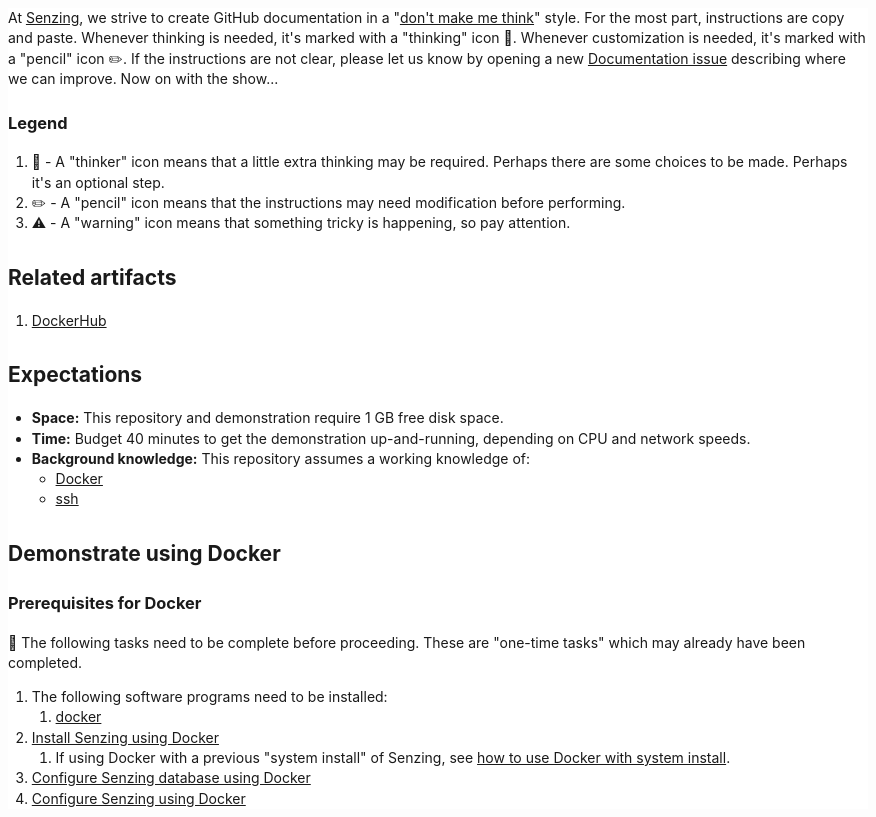 At [Senzing](http://senzing.com),
we strive to create GitHub documentation in a
"[don't make me think](https://github.com/Senzing/knowledge-base/blob/master/WHATIS/dont-make-me-think.md)" style.
For the most part, instructions are copy and paste.
Whenever thinking is needed, it's marked with a "thinking" icon :thinking:.
Whenever customization is needed, it's marked with a "pencil" icon :pencil2:.
If the instructions are not clear, please let us know by opening a new
[Documentation issue](https://github.com/Senzing/template-python/issues/new?template=documentation_request.md)
describing where we can improve.   Now on with the show...

### Legend

1. :thinking: - A "thinker" icon means that a little extra thinking may be required.
   Perhaps there are some choices to be made.
   Perhaps it's an optional step.
1. :pencil2: - A "pencil" icon means that the instructions may need modification before performing.
1. :warning: - A "warning" icon means that something tricky is happening, so pay attention.

## Related artifacts

1. [DockerHub](https://hub.docker.com/r/senzing/sshd)

## Expectations

- **Space:** This repository and demonstration require 1 GB free disk space.
- **Time:** Budget 40 minutes to get the demonstration up-and-running, depending on CPU and network speeds.
- **Background knowledge:** This repository assumes a working knowledge of:
  - [Docker](https://github.com/Senzing/knowledge-base/blob/master/WHATIS/docker.md)
  - [ssh](https://github.com/Senzing/knowledge-base/blob/master/WHATIS/ssh.md)

## Demonstrate using Docker

### Prerequisites for Docker

:thinking: The following tasks need to be complete before proceeding.
These are "one-time tasks" which may already have been completed.

1. The following software programs need to be installed:
    1. [docker](https://github.com/Senzing/knowledge-base/blob/master/HOWTO/install-docker.md)
1. [Install Senzing using Docker](https://github.com/Senzing/knowledge-base/blob/master/HOWTO/install-senzing-using-docker.md)
    1. If using Docker with a previous "system install" of Senzing,
       see [how to use Docker with system install](https://github.com/Senzing/knowledge-base/blob/master/HOWTO/use-docker-with-system-install.md).
1. [Configure Senzing database using Docker](https://github.com/Senzing/knowledge-base/blob/master/HOWTO/configure-senzing-database-using-docker.md)
1. [Configure Senzing using Docker](https://github.com/Senzing/knowledge-base/blob/master/HOWTO/configure-senzing-using-docker.md)
